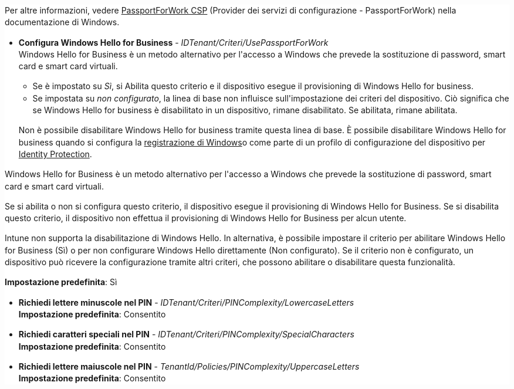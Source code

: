 Per altre informazioni, vedere [PassportForWork CSP](https://docs.microsoft.com/windows/client-management/mdm/passportforwork-csp) (Provider dei servizi di configurazione - PassportForWork) nella documentazione di Windows.

- **Configura Windows Hello for Business** - *IDTenant/Criteri/UsePassportForWork*    
  Windows Hello for Business è un metodo alternativo per l'accesso a Windows che prevede la sostituzione di password, smart card e smart card virtuali.  

  - Se è impostato su *Sì*, si Abilita questo criterio e il dispositivo esegue il provisioning di Windows Hello for business.  
  - Se impostata su *non configurato*, la linea di base non influisce sull'impostazione dei criteri del dispositivo. Ciò significa che se Windows Hello for business è disabilitato in un dispositivo, rimane disabilitato. Se abilitata, rimane abilitata. 

  Non è possibile disabilitare Windows Hello for business tramite questa linea di base. È possibile disabilitare Windows Hello for business quando si configura la [registrazione di Windows](windows-hello.md)o come parte di un profilo di configurazione del dispositivo per [Identity Protection](identity-protection-configure.md).  

Windows Hello for Business è un metodo alternativo per l'accesso a Windows che prevede la sostituzione di password, smart card e smart card virtuali.  

  Se si abilita o non si configura questo criterio, il dispositivo esegue il provisioning di Windows Hello for Business. Se si disabilita questo criterio, il dispositivo non effettua il provisioning di Windows Hello for Business per alcun utente.

  Intune non supporta la disabilitazione di Windows Hello. In alternativa, è possibile impostare il criterio per abilitare Windows Hello for Business (Sì) o per non configurare Windows Hello direttamente (Non configurato). Se il criterio non è configurato, un dispositivo può ricevere la configurazione tramite altri criteri, che possono abilitare o disabilitare questa funzionalità.  

  **Impostazione predefinita**: Sì  

- **Richiedi lettere minuscole nel PIN** - *IDTenant/Criteri/PINComplexity/LowercaseLetters*  
  **Impostazione predefinita**: Consentito  

- **Richiedi caratteri speciali nel PIN** - *IDTenant/Criteri/PINComplexity/SpecialCharacters*  
  **Impostazione predefinita**: Consentito  

- **Richiedi lettere maiuscole nel PIN** - *TenantId/Policies/PINComplexity/UppercaseLetters*   
  **Impostazione predefinita**: Consentito  

